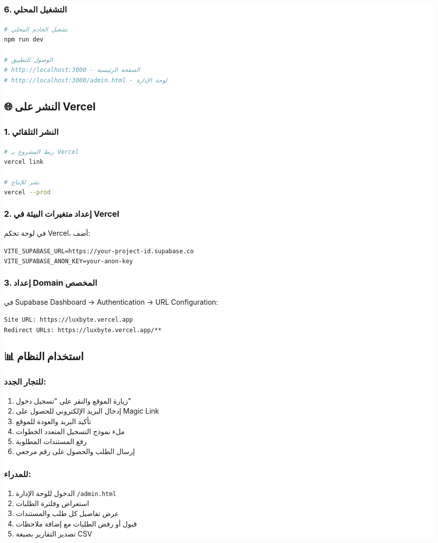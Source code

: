 ### 6. التشغيل المحلي

```bash
# تشغيل الخادم المحلي
npm run dev

# الوصول للتطبيق
# http://localhost:3000 - الصفحة الرئيسية
# http://localhost:3000/admin.html - لوحة الإدارة
```

## 🌐 النشر على Vercel

### 1. النشر التلقائي

```bash
# ربط المشروع بـ Vercel
vercel link

# نشر للإنتاج
vercel --prod
```

### 2. إعداد متغيرات البيئة في Vercel

في لوحة تحكم Vercel، أضف:

```
VITE_SUPABASE_URL=https://your-project-id.supabase.co
VITE_SUPABASE_ANON_KEY=your-anon-key
```

### 3. إعداد Domain المخصص

في Supabase Dashboard → Authentication → URL Configuration:
```
Site URL: https://luxbyte.vercel.app
Redirect URLs: https://luxbyte.vercel.app/**
```

## 📊 استخدام النظام

### للتجار الجدد:
1. زيارة الموقع والنقر على "تسجيل دخول"
2. إدخال البريد الإلكتروني للحصول على Magic Link
3. تأكيد البريد والعودة للموقع
4. ملء نموذج التسجيل المتعدد الخطوات
5. رفع المستندات المطلوبة
6. إرسال الطلب والحصول على رقم مرجعي

### للمدراء:
1. الدخول للوحة الإدارة `/admin.html`
2. استعراض وفلترة الطلبات
3. عرض تفاصيل كل طلب والمستندات
4. قبول أو رفض الطلبات مع إضافة ملاحظات
5. تصدير التقارير بصيغة CSV
